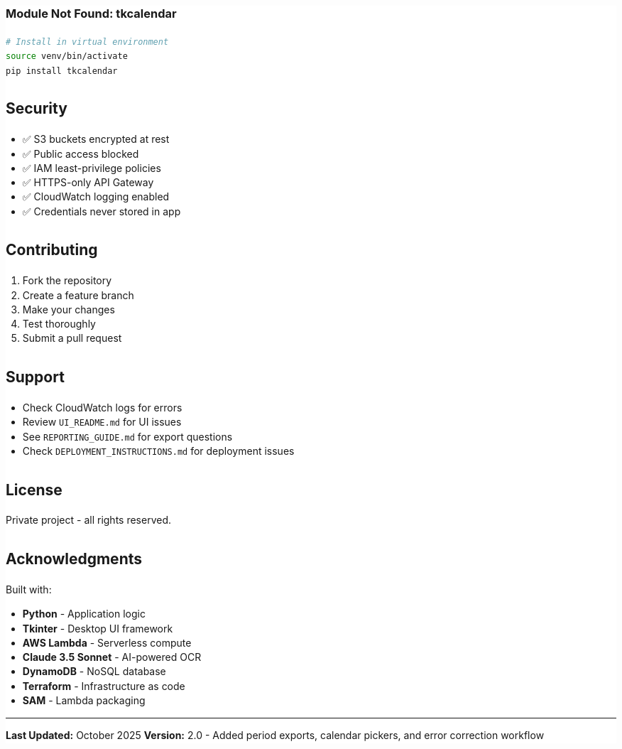 ### Module Not Found: tkcalendar
```bash
# Install in virtual environment
source venv/bin/activate
pip install tkcalendar
```

## Security

- ✅ S3 buckets encrypted at rest
- ✅ Public access blocked
- ✅ IAM least-privilege policies
- ✅ HTTPS-only API Gateway
- ✅ CloudWatch logging enabled
- ✅ Credentials never stored in app

## Contributing

1. Fork the repository
2. Create a feature branch
3. Make your changes
4. Test thoroughly
5. Submit a pull request

## Support

- Check CloudWatch logs for errors
- Review `UI_README.md` for UI issues
- See `REPORTING_GUIDE.md` for export questions
- Check `DEPLOYMENT_INSTRUCTIONS.md` for deployment issues

## License

Private project - all rights reserved.

## Acknowledgments

Built with:
- **Python** - Application logic
- **Tkinter** - Desktop UI framework
- **AWS Lambda** - Serverless compute
- **Claude 3.5 Sonnet** - AI-powered OCR
- **DynamoDB** - NoSQL database
- **Terraform** - Infrastructure as code
- **SAM** - Lambda packaging

---

**Last Updated:** October 2025
**Version:** 2.0 - Added period exports, calendar pickers, and error correction workflow
